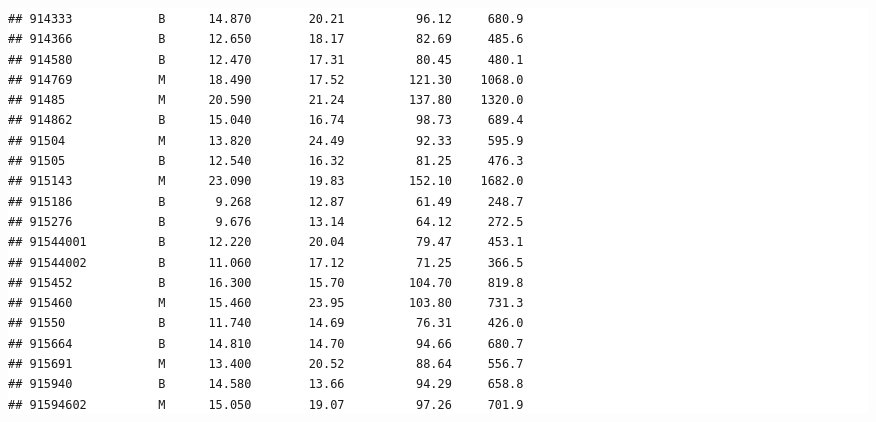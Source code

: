     ## 914333            B      14.870        20.21          96.12     680.9
    ## 914366            B      12.650        18.17          82.69     485.6
    ## 914580            B      12.470        17.31          80.45     480.1
    ## 914769            M      18.490        17.52         121.30    1068.0
    ## 91485             M      20.590        21.24         137.80    1320.0
    ## 914862            B      15.040        16.74          98.73     689.4
    ## 91504             M      13.820        24.49          92.33     595.9
    ## 91505             B      12.540        16.32          81.25     476.3
    ## 915143            M      23.090        19.83         152.10    1682.0
    ## 915186            B       9.268        12.87          61.49     248.7
    ## 915276            B       9.676        13.14          64.12     272.5
    ## 91544001          B      12.220        20.04          79.47     453.1
    ## 91544002          B      11.060        17.12          71.25     366.5
    ## 915452            B      16.300        15.70         104.70     819.8
    ## 915460            M      15.460        23.95         103.80     731.3
    ## 91550             B      11.740        14.69          76.31     426.0
    ## 915664            B      14.810        14.70          94.66     680.7
    ## 915691            M      13.400        20.52          88.64     556.7
    ## 915940            B      14.580        13.66          94.29     658.8
    ## 91594602          M      15.050        19.07          97.26     701.9